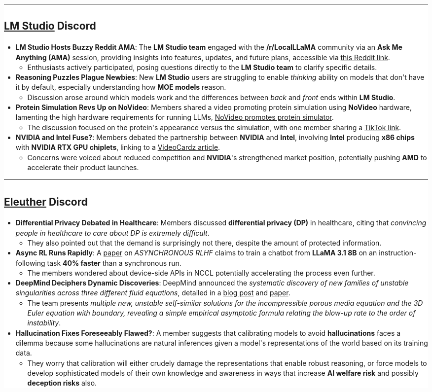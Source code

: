 

---



## [LM Studio](https://discord.com/channels/1110598183144399058) Discord

- **LM Studio Hosts Buzzy Reddit AMA**: The **LM Studio team** engaged with the **/r/LocalLLaMA** community via an **Ask Me Anything (AMA)** session, providing insights into features, updates, and future plans, accessible via [this Reddit link](https://www.reddit.com/r/LocalLLaMA/comments/1nkft9l/ama_with_the_lm_studio_team/).
   - Enthusiasts actively participated, posing questions directly to the **LM Studio team** to clarify specific details.
- **Reasoning Puzzles Plague Newbies**: New **LM Studio** users are struggling to enable *thinking* ability on models that don't have it by default, especially understanding how **MOE models** reason.
   - Discussion arose around which models work and the differences between *back* and *front* ends within **LM Studio**.
- **Protein Simulation Revs Up on NoVideo**: Members shared a video promoting protein simulation using **NoVideo** hardware, lamenting the high hardware requirements for running LLMs, [NoVideo promotes protein simulator](https://www.youtube.com/watch?v=Xzg3Ty8vAQ8).
   - The discussion focused on the protein's appearance versus the simulation, with one member sharing a [TikTok link](https://www.tiktok.com/t/ZP8Saxx4s/).
- **NVIDIA and Intel Fuse?**: Members debated the partnership between **NVIDIA** and **Intel**, involving **Intel** producing **x86 chips** with **NVIDIA RTX GPU chiplets**, linking to a [VideoCardz article](https://videocardz.com/newz/nvidia-and-intel-announce-partnership-intel-to-produce-x86-chips-with-nvidia-rtx-gpu-chiplets).
   - Concerns were voiced about reduced competition and **NVIDIA**'s strengthened market position, potentially pushing **AMD** to accelerate their product launches.



---



## [Eleuther](https://discord.com/channels/729741769192767510) Discord

- **Differential Privacy Debated in Healthcare**: Members discussed **differential privacy (DP)** in healthcare, citing that *convincing people in healthcare to care about DP is extremely difficult*.
   - They also pointed out that the demand is surprisingly not there, despite the amount of protected information.
- **Async RL Runs Rapidly**: A [paper](https://arxiv.org/pdf/2410.18252v3) on *ASYNCHRONOUS RLHF* claims to train a chatbot from **LLaMA 3.1 8B** on an instruction-following task **40% faster** than a synchronous run.
   - The members wondered about device-side APIs in NCCL potentially accelerating the process even further.
- **DeepMind Deciphers Dynamic Discoveries**: DeepMind announced the *systematic discovery of new families of unstable singularities across three different fluid equations*, detailed in a [blog post](https://deepmind.google/discover/blog/discovering-new-solutions-to-century-old-problems-in-fluid-dynamics/) and [paper](https://arxiv.org/abs/2509.14185).
   - The team presents *multiple new, unstable self-similar solutions for the incompressible porous media equation and the 3D Euler equation with boundary, revealing a simple empirical asymptotic formula relating the blow-up rate to the order of instability*.
- **Hallucination Fixes Foreseeably Flawed?**: A member suggests that calibrating models to avoid **hallucinations** faces a dilemma because some hallucinations are natural inferences given a model's representations of the world based on its training data.
   - They worry that calibration will either crudely damage the representations that enable robust reasoning, or force models to develop sophisticated models of their own knowledge and awareness in ways that increase **AI welfare risk** and possibly **deception risks** also.
